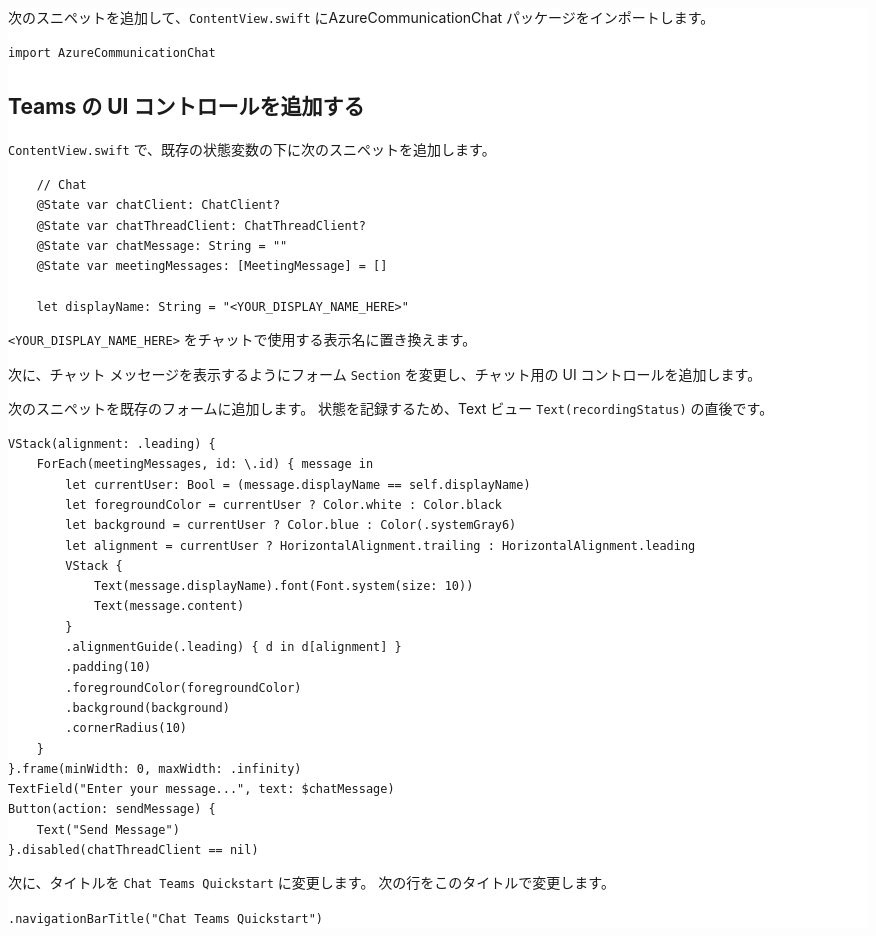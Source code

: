 次のスニペットを追加して、`ContentView.swift` にAzureCommunicationChat パッケージをインポートします。

```
import AzureCommunicationChat
```

## <a name="add-the-teams-ui-controls"></a>Teams の UI コントロールを追加する

`ContentView.swift` で、既存の状態変数の下に次のスニペットを追加します。 

```
    // Chat
    @State var chatClient: ChatClient?
    @State var chatThreadClient: ChatThreadClient?
    @State var chatMessage: String = ""
    @State var meetingMessages: [MeetingMessage] = []

    let displayName: String = "<YOUR_DISPLAY_NAME_HERE>"
```

`<YOUR_DISPLAY_NAME_HERE>` をチャットで使用する表示名に置き換えます。

次に、チャット メッセージを表示するようにフォーム `Section` を変更し、チャット用の UI コントロールを追加します。

次のスニペットを既存のフォームに追加します。 状態を記録するため、Text ビュー `Text(recordingStatus)` の直後です。

```
VStack(alignment: .leading) {
    ForEach(meetingMessages, id: \.id) { message in
        let currentUser: Bool = (message.displayName == self.displayName)
        let foregroundColor = currentUser ? Color.white : Color.black
        let background = currentUser ? Color.blue : Color(.systemGray6)
        let alignment = currentUser ? HorizontalAlignment.trailing : HorizontalAlignment.leading
        VStack {
            Text(message.displayName).font(Font.system(size: 10))
            Text(message.content)
        }
        .alignmentGuide(.leading) { d in d[alignment] }
        .padding(10)
        .foregroundColor(foregroundColor)
        .background(background)
        .cornerRadius(10)
    }
}.frame(minWidth: 0, maxWidth: .infinity)
TextField("Enter your message...", text: $chatMessage)
Button(action: sendMessage) {
    Text("Send Message")
}.disabled(chatThreadClient == nil)
```

次に、タイトルを `Chat Teams Quickstart` に変更します。 次の行をこのタイトルで変更します。

```
.navigationBarTitle("Chat Teams Quickstart")
```
